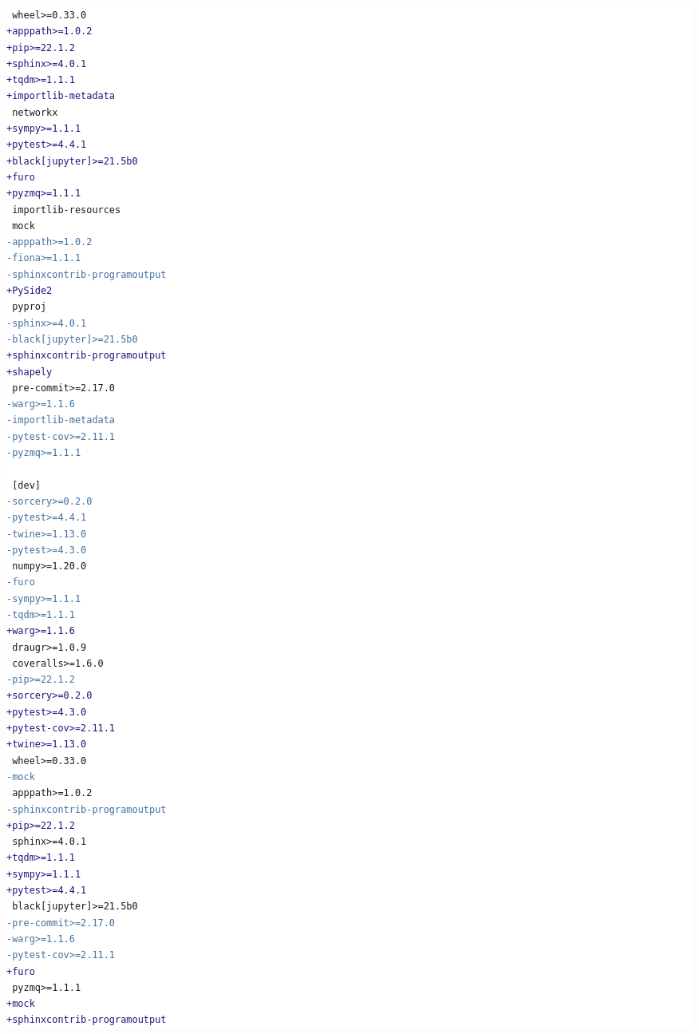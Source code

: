```diff
 wheel>=0.33.0
+apppath>=1.0.2
+pip>=22.1.2
+sphinx>=4.0.1
+tqdm>=1.1.1
+importlib-metadata
 networkx
+sympy>=1.1.1
+pytest>=4.4.1
+black[jupyter]>=21.5b0
+furo
+pyzmq>=1.1.1
 importlib-resources
 mock
-apppath>=1.0.2
-fiona>=1.1.1
-sphinxcontrib-programoutput
+PySide2
 pyproj
-sphinx>=4.0.1
-black[jupyter]>=21.5b0
+sphinxcontrib-programoutput
+shapely
 pre-commit>=2.17.0
-warg>=1.1.6
-importlib-metadata
-pytest-cov>=2.11.1
-pyzmq>=1.1.1
 
 [dev]
-sorcery>=0.2.0
-pytest>=4.4.1
-twine>=1.13.0
-pytest>=4.3.0
 numpy>=1.20.0
-furo
-sympy>=1.1.1
-tqdm>=1.1.1
+warg>=1.1.6
 draugr>=1.0.9
 coveralls>=1.6.0
-pip>=22.1.2
+sorcery>=0.2.0
+pytest>=4.3.0
+pytest-cov>=2.11.1
+twine>=1.13.0
 wheel>=0.33.0
-mock
 apppath>=1.0.2
-sphinxcontrib-programoutput
+pip>=22.1.2
 sphinx>=4.0.1
+tqdm>=1.1.1
+sympy>=1.1.1
+pytest>=4.4.1
 black[jupyter]>=21.5b0
-pre-commit>=2.17.0
-warg>=1.1.6
-pytest-cov>=2.11.1
+furo
 pyzmq>=1.1.1
+mock
+sphinxcontrib-programoutput
```